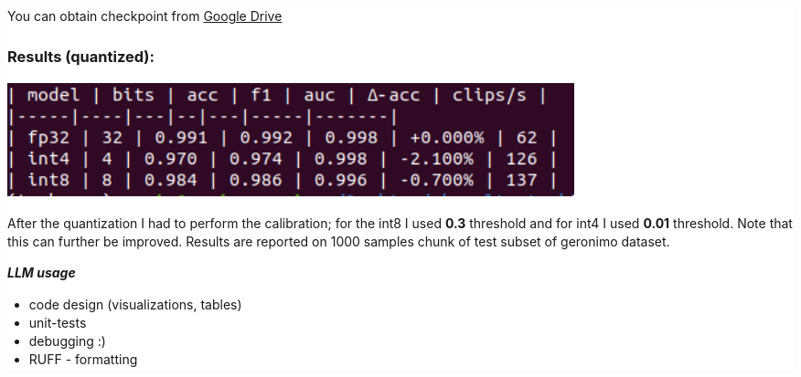 
You can obtain checkpoint from [Google Drive](https://drive.google.com/file/d/1B5h-eehdj_oIKbTfrRC5YB_j2R02Ua8n/view?usp=sharing)


### Results (quantized):

<p>
  <img src="images/quant_perf.png"  width="620">
</p>   


After the quantization I had to perform the calibration; for the int8 I used **0.3** threshold and for int4 I used **0.01** threshold. Note that this can further be improved. Results are reported on 1000 samples chunk of test subset of geronimo dataset.

***LLM usage***
 - code design (visualizations, tables)
 - unit-tests
 - debugging :)
 - RUFF - formatting
